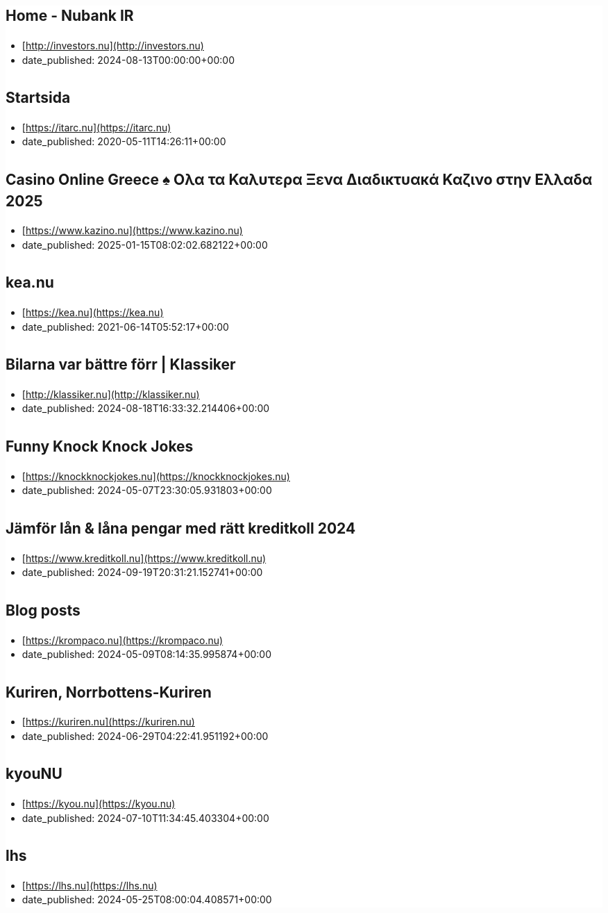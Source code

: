  ## Home - Nubank IR
 - [http://investors.nu](http://investors.nu)
 - date_published: 2024-08-13T00:00:00+00:00

 ## Startsida
 - [https://itarc.nu](https://itarc.nu)
 - date_published: 2020-05-11T14:26:11+00:00

 ## Casino Online Greece ♠️ Ολα τα Καλυτερα Ξενα Διαδικτυακά Καζινο στην Ελλαδα 2025
 - [https://www.kazino.nu](https://www.kazino.nu)
 - date_published: 2025-01-15T08:02:02.682122+00:00

 ## kea.nu
 - [https://kea.nu](https://kea.nu)
 - date_published: 2021-06-14T05:52:17+00:00

 ## Bilarna var bättre förr | Klassiker
 - [http://klassiker.nu](http://klassiker.nu)
 - date_published: 2024-08-18T16:33:32.214406+00:00

 ## Funny Knock Knock Jokes
 - [https://knockknockjokes.nu](https://knockknockjokes.nu)
 - date_published: 2024-05-07T23:30:05.931803+00:00

 ## Jämför lån & låna pengar med rätt kreditkoll 2024
 - [https://www.kreditkoll.nu](https://www.kreditkoll.nu)
 - date_published: 2024-09-19T20:31:21.152741+00:00

 ## Blog posts
 - [https://krompaco.nu](https://krompaco.nu)
 - date_published: 2024-05-09T08:14:35.995874+00:00

 ## Kuriren, Norrbottens-Kuriren
 - [https://kuriren.nu](https://kuriren.nu)
 - date_published: 2024-06-29T04:22:41.951192+00:00

 ## kyouNU
 - [https://kyou.nu](https://kyou.nu)
 - date_published: 2024-07-10T11:34:45.403304+00:00

 ## lhs
 - [https://lhs.nu](https://lhs.nu)
 - date_published: 2024-05-25T08:00:04.408571+00:00
